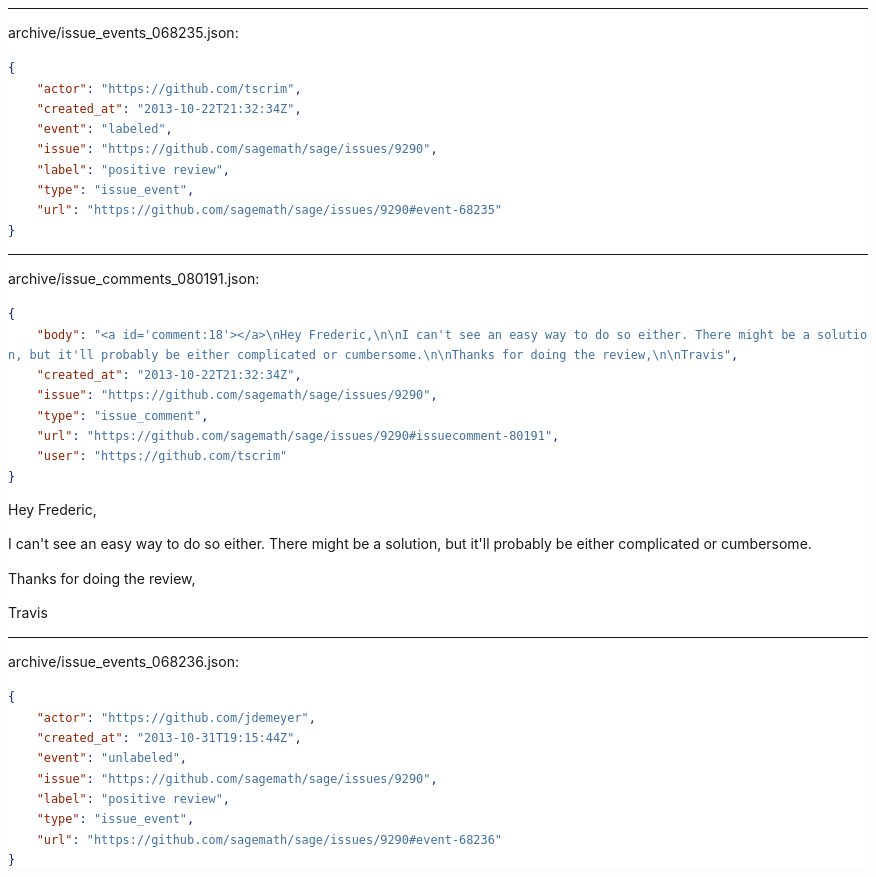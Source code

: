 

---

archive/issue_events_068235.json:
```json
{
    "actor": "https://github.com/tscrim",
    "created_at": "2013-10-22T21:32:34Z",
    "event": "labeled",
    "issue": "https://github.com/sagemath/sage/issues/9290",
    "label": "positive review",
    "type": "issue_event",
    "url": "https://github.com/sagemath/sage/issues/9290#event-68235"
}
```



---

archive/issue_comments_080191.json:
```json
{
    "body": "<a id='comment:18'></a>\nHey Frederic,\n\nI can't see an easy way to do so either. There might be a solution, but it'll probably be either complicated or cumbersome.\n\nThanks for doing the review,\n\nTravis",
    "created_at": "2013-10-22T21:32:34Z",
    "issue": "https://github.com/sagemath/sage/issues/9290",
    "type": "issue_comment",
    "url": "https://github.com/sagemath/sage/issues/9290#issuecomment-80191",
    "user": "https://github.com/tscrim"
}
```

<a id='comment:18'></a>
Hey Frederic,

I can't see an easy way to do so either. There might be a solution, but it'll probably be either complicated or cumbersome.

Thanks for doing the review,

Travis



---

archive/issue_events_068236.json:
```json
{
    "actor": "https://github.com/jdemeyer",
    "created_at": "2013-10-31T19:15:44Z",
    "event": "unlabeled",
    "issue": "https://github.com/sagemath/sage/issues/9290",
    "label": "positive review",
    "type": "issue_event",
    "url": "https://github.com/sagemath/sage/issues/9290#event-68236"
}
```
